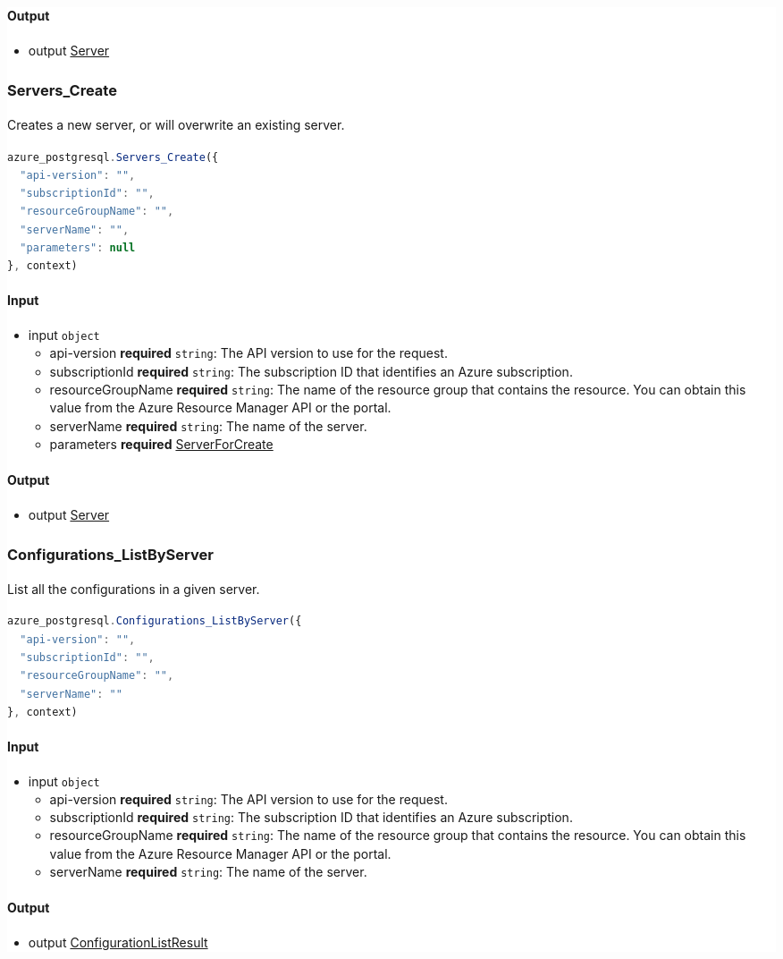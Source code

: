#### Output
* output [Server](#server)

### Servers_Create
Creates a new server, or will overwrite an existing server.


```js
azure_postgresql.Servers_Create({
  "api-version": "",
  "subscriptionId": "",
  "resourceGroupName": "",
  "serverName": "",
  "parameters": null
}, context)
```

#### Input
* input `object`
  * api-version **required** `string`: The API version to use for the request.
  * subscriptionId **required** `string`: The subscription ID that identifies an Azure subscription.
  * resourceGroupName **required** `string`: The name of the resource group that contains the resource. You can obtain this value from the Azure Resource Manager API or the portal.
  * serverName **required** `string`: The name of the server.
  * parameters **required** [ServerForCreate](#serverforcreate)

#### Output
* output [Server](#server)

### Configurations_ListByServer
List all the configurations in a given server.


```js
azure_postgresql.Configurations_ListByServer({
  "api-version": "",
  "subscriptionId": "",
  "resourceGroupName": "",
  "serverName": ""
}, context)
```

#### Input
* input `object`
  * api-version **required** `string`: The API version to use for the request.
  * subscriptionId **required** `string`: The subscription ID that identifies an Azure subscription.
  * resourceGroupName **required** `string`: The name of the resource group that contains the resource. You can obtain this value from the Azure Resource Manager API or the portal.
  * serverName **required** `string`: The name of the server.

#### Output
* output [ConfigurationListResult](#configurationlistresult)
